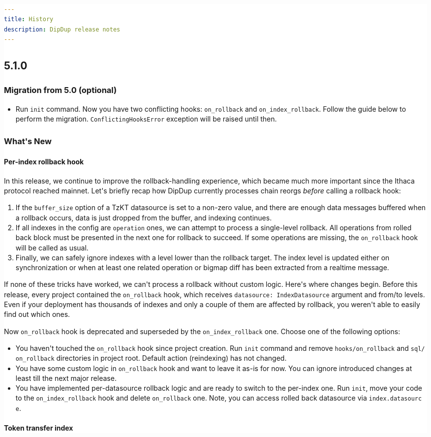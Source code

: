 ```yaml
---
title: History
description: DipDup release notes
---
```


## 5.1.0

### Migration from 5.0 (optional)

* Run `init` command. Now you have two conflicting hooks: `on_rollback` and `on_index_rollback`. Follow the guide below to perform the migration. `ConflictingHooksError` exception will be raised until then.

### What's New

#### Per-index rollback hook

In this release, we continue to improve the rollback-handling experience, which became much more important since the Ithaca protocol reached mainnet. Let's briefly recap how DipDup currently processes chain reorgs _before_ calling a rollback hook:

1. If the `buffer_size` option of a TzKT datasource is set to a non-zero value, and there are enough data messages buffered when a rollback occurs, data is just dropped from the buffer, and indexing continues.
2. If all indexes in the config are `operation` ones, we can attempt to process a single-level rollback. All operations from rolled back block must be presented in the next one for rollback to succeed. If some operations are missing, the `on_rollback` hook will be called as usual.
3. Finally, we can safely ignore indexes with a level lower than the rollback target. The index level is updated either on synchronization or when at least one related operation or bigmap diff has been extracted from a realtime message.

If none of these tricks have worked, we can't process a rollback without custom logic. Here's where changes begin. Before this release, every project contained the `on_rollback` hook, which receives `datasource: IndexDatasource` argument and from/to levels. Even if your deployment has thousands of indexes and only a couple of them are affected by rollback, you weren't able to easily find out which ones.

Now `on_rollback` hook is deprecated and superseded by the `on_index_rollback` one. Choose one of the following options:

* You haven't touched the `on_rollback` hook since project creation. Run `init` command and remove `hooks/on_rollback` and `sql/on_rollback` directories in project root. Default action (reindexing) has not changed.
* You have some custom logic in `on_rollback` hook and want to leave it as-is for now. You can ignore introduced changes at least till the next major release.
* You have implemented per-datasource rollback logic and are ready to switch to the per-index one. Run `init`, move your code to the `on_index_rollback` hook and delete `on_rollback` one. Note, you can access rolled back datasource via `index.datasource`.

#### Token transfer index
